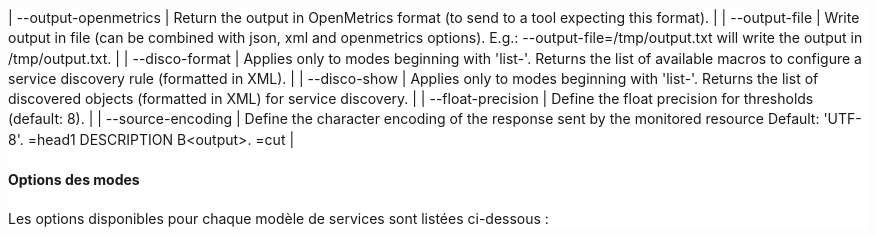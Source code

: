 | --output-openmetrics                       |   Return the output in OpenMetrics format (to send to a tool expecting this format).                                                                                                                                                                                                                                                                                                                                                                                                                                                                                                                                                                                                                                                                                                                                                                                                                                                         |
| --output-file                              |   Write output in file (can be combined with json, xml and openmetrics options). E.g.: --output-file=/tmp/output.txt will write the output in /tmp/output.txt.                                                                                                                                                                                                                                                                                                                                                                                                                                                                                                                                                                                                                                                                                                                                                                               |
| --disco-format                             |   Applies only to modes beginning with 'list-'. Returns the list of available macros to configure a service discovery rule (formatted in XML).                                                                                                                                                                                                                                                                                                                                                                                                                                                                                                                                                                                                                                                                                                                                                                                               |
| --disco-show                               |   Applies only to modes beginning with 'list-'. Returns the list of discovered objects (formatted in XML) for service discovery.                                                                                                                                                                                                                                                                                                                                                                                                                                                                                                                                                                                                                                                                                                                                                                                                             |
| --float-precision                          |   Define the float precision for thresholds (default: 8).                                                                                                                                                                                                                                                                                                                                                                                                                                                                                                                                                                                                                                                                                                                                                                                                                                                                                    |
| --source-encoding                          |   Define the character encoding of the response sent by the monitored resource Default: 'UTF-8'.  =head1 DESCRIPTION  B\<output\>.  =cut                                                                                                                                                                                                                                                                                                                                                                                                                                                                                                                                                                                                                                                                                                                                                                                                     |

#### Options des modes

Les options disponibles pour chaque modèle de services sont listées ci-dessous :

<Tabs groupId="sync">
<TabItem value="Alerts" label="Alerts">
